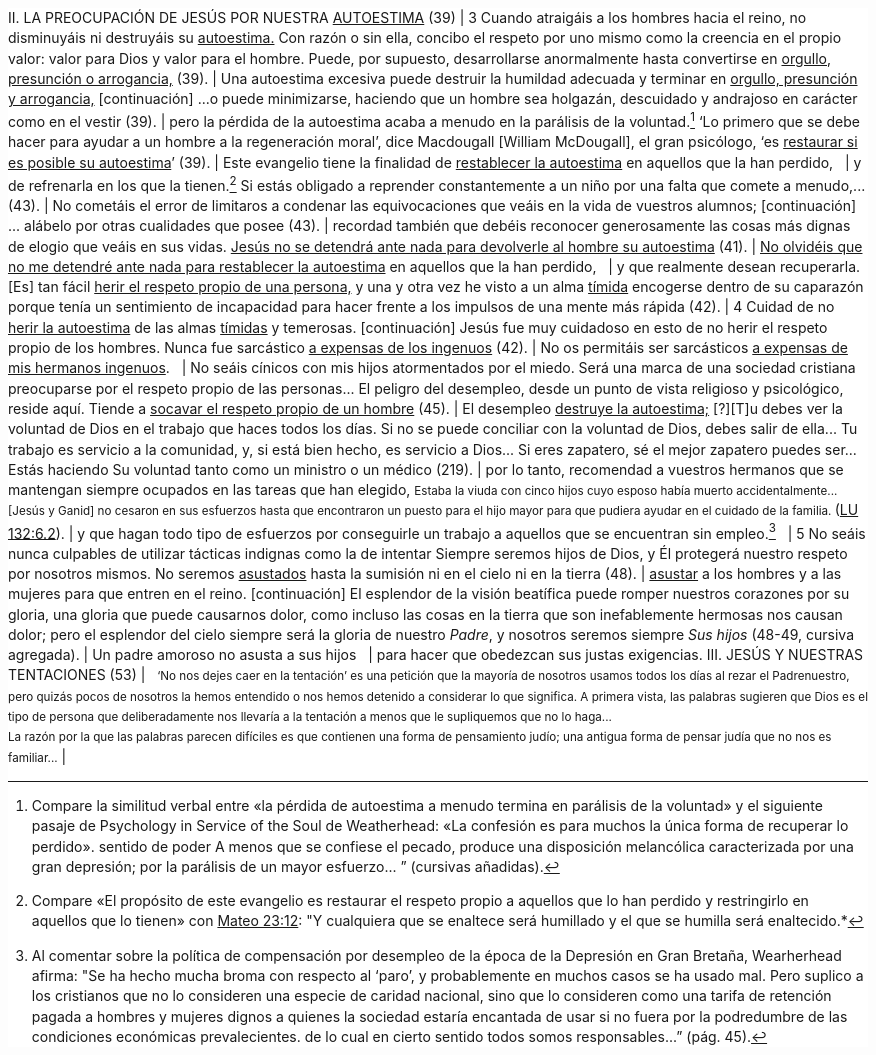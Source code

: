 II. LA PREOCUPACIÓN DE JESÚS POR NUESTRA <ins>AUTOESTIMA</ins> (39) | 3 Cuando atraigáis a los hombres hacia el reino, no disminuyáis ni destruyáis su <ins>autoestima.</ins>
Con razón o sin ella, concibo el respeto por uno mismo como la creencia en el propio valor: valor para Dios y valor para el hombre. Puede, por supuesto, desarrollarse anormalmente hasta convertirse en <ins>orgullo, presunción o arrogancia,</ins> (39). | Una autoestima excesiva puede destruir la humildad adecuada y terminar en <ins>orgullo, presunción y arrogancia,</ins>
[continuación] ...o puede minimizarse, haciendo que un hombre sea holgazán, descuidado y andrajoso en carácter como en el vestir (39). | pero la pérdida de la autoestima acaba a menudo en la parálisis de la voluntad.[^11]
‘Lo primero que se debe hacer para ayudar a un hombre a la regeneración moral’, dice Macdougall [William McDougall], el gran psicólogo, ‘es <ins>restaurar si es posible su autoestima</ins>’ (39). | Este evangelio tiene la finalidad de <ins>restablecer la autoestima</ins> en aquellos que la han perdido,
&nbsp; | y de refrenarla en los que la tienen.[^12]
Si estás obligado a reprender constantemente a un niño por una falta que comete a menudo,... (43). | No cometáis el error de limitaros a condenar las equivocaciones que veáis en la vida de vuestros alumnos;
[continuación] ... alábelo por otras cualidades que posee (43). | recordad también que debéis reconocer generosamente las cosas más dignas de elogio que veáis en sus vidas.
<ins>Jesús no se detendrá ante nada para devolverle al hombre su autoestima</ins> (41). | <ins>No olvidéis que no me detendré ante nada para restablecer la autoestima</ins> en aquellos que la han perdido,
&nbsp; | y que realmente desean recuperarla.
[Es] tan fácil <ins>herir el respeto propio de una persona,</ins> y una y otra vez he visto a un alma <ins>tímida</ins> encogerse dentro de su caparazón porque tenía un sentimiento de incapacidad para hacer frente a los impulsos de una mente más rápida (42). | 4 Cuidad de no <ins>herir la autoestima</ins> de las almas <ins>tímidas</ins> y temerosas.
[continuación] Jesús fue muy cuidadoso en esto de no herir el respeto propio de los hombres. Nunca fue sarcástico <ins>a expensas de los ingenuos</ins> (42). | No os permitáis ser sarcásticos <ins>a expensas de mis hermanos ingenuos</ins>.
&nbsp; | No seáis cínicos con mis hijos atormentados por el miedo.
Será una marca de una sociedad cristiana preocuparse por el respeto propio de las personas... El peligro del desempleo, desde un punto de vista religioso y psicológico, reside aquí. Tiende a <ins>socavar el respeto propio de un hombre</ins> (45). | El desempleo <ins>destruye la autoestima;</ins>
[?][T]u debes ver la voluntad de Dios en el trabajo que haces todos los días. Si no se puede conciliar con la voluntad de Dios, debes salir de ella... Tu trabajo es servicio a la comunidad, y, si está bien hecho, es servicio a Dios... Si eres zapatero, sé el mejor zapatero puedes ser... Estás haciendo Su voluntad tanto como un ministro o un médico (219). | por lo tanto, recomendad a vuestros hermanos que se mantengan siempre ocupados en las tareas que han elegido,
<small>Estaba la viuda con cinco hijos cuyo esposo había muerto accidentalmente... [Jesús y Ganid] no cesaron en sus esfuerzos hasta que encontraron un puesto para el hijo mayor para que pudiera ayudar en el cuidado de la familia. </small> (<a id="a127_241"></a>[LU 132:6.2](/es/The_Urantia_Book/132#p6_2)). | y que hagan todo tipo de esfuerzos por conseguirle un trabajo a aquellos que se encuentran sin empleo.[^13]
&nbsp; | 5 No seáis nunca culpables de utilizar tácticas indignas como la de intentar
Siempre seremos hijos de Dios, y Él protegerá nuestro respeto por nosotros mismos. No seremos <ins>asustados</ins> hasta la sumisión ni en el cielo ni en la tierra (48). | <ins>asustar</ins> a los hombres y a las mujeres para que entren en el reino.
[continuación] El esplendor de la visión beatífica puede romper nuestros corazones por su gloria, una gloria que puede causarnos dolor, como incluso las cosas en la tierra que son inefablemente hermosas nos causan dolor; pero el esplendor del cielo siempre será la gloria de nuestro _Padre_, y nosotros seremos siempre _Sus hijos_ (48-49, cursiva agregada). | Un padre amoroso no asusta a sus hijos
&nbsp; | para hacer que obedezcan sus justas exigencias.
III. JESÚS Y NUESTRAS TENTACIONES (53) | &nbsp;
<small>‘No nos dejes caer en la tentación’ es una petición que la mayoría de nosotros usamos todos los días al rezar el Padrenuestro, pero quizás pocos de nosotros la hemos entendido o nos hemos detenido a considerar lo que significa. A primera vista, las palabras sugieren que Dios es el tipo de persona que deliberadamente nos llevaría a la tentación a menos que le supliquemos que no lo haga...<br>La razón por la que las palabras parecen difíciles es que contienen una forma de pensamiento judío; una antigua forma de pensar judía que no nos es familiar...</small> | &nbsp;

[^1]: Leslie D. Weatherhead, MA, Jesús y Ourselles: una secuela de ‘The Transfrinning Frumaship’ (Londres: The Epworth Press, 1930).
[^2]: De «100 Years of Rewlation—A Historic Perspec-tiw: The 50th Anniversary Conmemorative History of Urantia Foundation» (compilado por Barbara Newsom, Carolyn Kendall y el personal de la Fundación Urantia): «El 11 de febrero de 1924, Maquiventa Melquisedec anunció al grupo de contacto el plan para iniciar los Documentos de Urantia. Esta fue la primera vez que la Comisión de Contacto se enteró del proyecto, aunque la Comisión Reveladora había estado planeando _El Libro de Urantia_ desde la Edad Media» (p. 6).
[^3]: De una copia del manuscrito original, sin paginar, de la «Historia del Movimiento Urantia» del Dr. William S. Sadler: «Las tres primeras partes de los Documentos de Urantia; fueron completados y certificados para nosotros en 1934. Los Documentos de Jesús no nos fueron entregados hasta 1935». Esta declaración, que asigna 1934 como el año en que se completó la Parte III, no está de acuerdo con la declaración del propio Libro de Urantia, en <a id="a308_448"></a>[LU 119:8.9](/es/The_Urantia_Book/119#p8_9), que la Parte II fue «redactada... en el año 1935 d.C. del tiempo de Urantia». En cualquier caso, Sadler indica que la Parte IV apareció un año después de las tres primeras partes.
[^4]: Kenneth Cauthen brinda una excelente introducción a la historia y los temas del liberalismo religioso estadounidense en The Impact of American Religious Liberalism (Nueva York: Harper & Row, Publishers, 1962).
[^5]: Weatherhead, _Jesus and Ourselves_, página 9.
[^6]: _Ibidem_ página 19.
[^7]: Página 16.
[^8]: Kenneth Slack en una carta al arzobispo de Canterbury, 30 de septiembre de 1958. Cita encontrada en diciembre de 2000 en un artículo de la Dra. Lynne Price de la Universidad de Birmingham que describe la colección Leslie Wearherhead. El sitio de Internet en el que apareció el artículo fue desactivado en enero o febrero de 2001.
[^9]: Ibíd., Dra. Lynne Price.
[^10]: [Mateo 17:24](/es/Bible/Matthew/17#v24): «Y cuando llegaron a Cafarnaúm....» [Mc 9,33](/es/Bible/Mark/9#v33): «Y llegaron a Cafarnaúm».
[^11]: Compare la similitud verbal entre «la pérdida de autoestima a menudo termina en parálisis de la voluntad» y el siguiente pasaje de Psychology in Service of the Soul de Weatherhead: «La confesión es para muchos la única forma de recuperar lo perdido». sentido de poder A menos que se confiese el pecado, produce una disposición melancólica caracterizada por una gran depresión; por la parálisis de un mayor esfuerzo... ” (cursivas añadidas).
[^12]: Compare «El propósito de este evangelio es restaurar el respeto propio a aquellos que lo han perdido y restringirlo en aquellos que lo tienen» con [Mateo 23:12](/es/Bible/Matthew/23#v12): "Y cualquiera que se enaltece será humillado y el que se humilla será enaltecido.*
[^13]: Al comentar sobre la política de compensación por desempleo de la época de la Depresión en Gran Bretaña, Wearherhead afirma: "Se ha hecho mucha broma con respecto al ‘paro’, y probablemente en muchos casos se ha usado mal. Pero suplico a los cristianos que no lo consideren una especie de caridad nacional, sino que lo consideren como una tarifa de retención pagada a hombres y mujeres dignos a quienes la sociedad estaría encantada de usar si no fuera por la podredumbre de las condiciones económicas prevalecientes. de lo cual en cierto sentido todos somos responsables...” (pág. 45).
[^14]: El sitio web www.keswickconv.com describe a Keswick como una convención anual de dos semanas que brinda y promueve "profundidad de comprensión de la Biblia, profundidad de comprensión de la naturaleza humana y el compromiso de transmitir esas ideas con claridad, compasión y poder.” La convención se lleva a cabo en Keswick, Cumbria, en el corazón del distrito de los lagos de Inglaterra. El año 2001 marca su 125º año de funcionamiento.
[^15]: Compare «Las generaciones futuras también conocerán el resplandor de nuestra alegría, la alegría de nuestra buena voluntad y la inspiración de nuestro buen humor» con una oración construida de manera similar en Weatherhead: "Jesús llena [vida] con la luz del sol de Su gloria, el resplandor de Su presencia permanente y la fuerza de Su paz inefable” (p. 143).
[^16]: <a id="a321_7"></a>[LU 130:7.3](/es/The_Urantia_Book/130#p7_3).
[^17]: <a id="a322_7"></a>[LU 121:8.12](/es/The_Urantia_Book/121#p8_12). Las cursivas son mías.